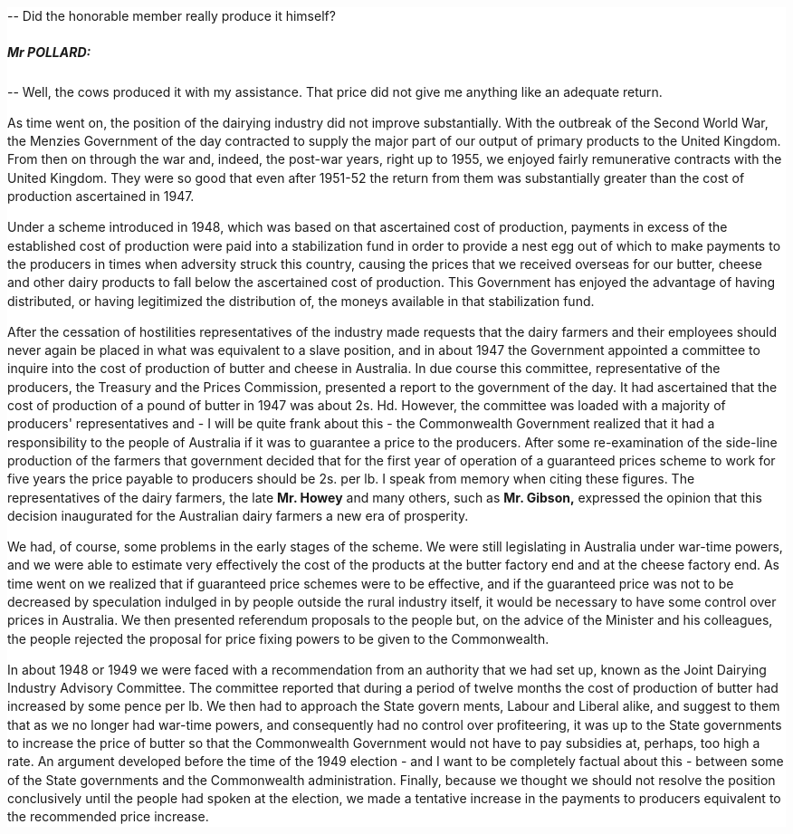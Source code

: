 -- Did the honorable member really produce it himself? 

##### Mr POLLARD:

-- Well, the cows produced it with my assistance. That price did not give me anything like an adequate return. 

As time went on, the position of the dairying industry did not improve substantially. With the outbreak of the Second World War, the Menzies Government of the day contracted to supply the major part of our output of primary products to the United Kingdom. From then on through the war and, indeed, the post-war years, right up to 1955, we enjoyed fairly remunerative contracts with the United Kingdom. They were so good that even after 1951-52 the return from them was substantially greater than the cost of production ascertained in 1947. 

Under a scheme introduced in 1948, which was based on that ascertained cost of production, payments in excess of the established cost of production were paid into a stabilization fund in order to provide a nest egg out of which to make payments to the producers in times when adversity struck this country, causing the prices that we received overseas for our butter, cheese and other dairy products to fall below the ascertained cost of production. This Government has enjoyed the advantage of having distributed, or having legitimized the distribution of, the moneys available in that stabilization fund. 

After the cessation of hostilities representatives of the industry made requests that the dairy farmers and their employees should never again be placed in what was equivalent to a slave position, and in about 1947 the Government appointed a committee to inquire into the cost of production of butter and cheese in Australia. In due course this committee, representative of the producers, the Treasury and the Prices Commission, presented a report to the government of the day. It had ascertained that the cost of production of a pound of butter in 1947 was about 2s. Hd. However, the committee was loaded with a majority of producers' representatives and - I will be quite frank about this - the Commonwealth Government realized that it had a responsibility to the people of Australia if it was to guarantee a price to the producers. After some re-examination of the side-line production of the farmers that government decided that for the first year of operation of a guaranteed prices scheme to work for five years the price payable to producers should be 2s. per lb. I speak from memory when citing these figures. The representatives of the dairy farmers, the late  **Mr. Howey**  and many others, such as  **Mr. Gibson,**  expressed the opinion that this decision inaugurated for the Australian dairy farmers a new era of prosperity. 

We had, of course, some problems in the early stages of the scheme. We were still legislating in Australia under war-time powers, and we were able to estimate very effectively the cost of the products at the butter factory end and at the cheese factory end. As time went on we realized that if guaranteed price schemes were to be effective, and if the guaranteed price was not to be decreased by speculation indulged in by people outside the rural industry itself, it would be necessary to have some control over prices in Australia. We then presented referendum proposals to the people but, on the advice of the Minister and his colleagues, the people rejected the proposal for price fixing powers to be given to the Commonwealth. 

In about 1948 or 1949 we were faced with a recommendation from an authority that we had set up, known as the Joint Dairying Industry Advisory Committee. The committee reported that during a period of twelve months the cost of production of butter had increased by some pence per lb. We then had to approach the State govern ments, Labour and Liberal alike, and suggest to them that as we no longer had war-time powers, and consequently had no control over profiteering, it was up to the State governments to increase the price of butter so that the Commonwealth Government would not have to pay subsidies at, perhaps, too high a rate. An argument developed before the time of the 1949 election - and I want to be completely factual about this - between some of the State governments and the Commonwealth administration. Finally, because we thought we should not resolve the position conclusively until the people had spoken at the election, we made a tentative increase in the payments to producers equivalent to the recommended price increase. 
